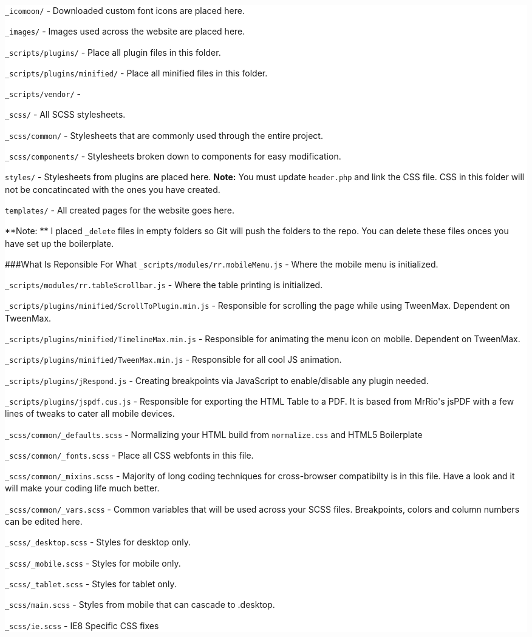 `_icomoon/` - Downloaded custom font icons are placed here.

`_images/` - Images used across the website are placed here.

`_scripts/plugins/` - Place all plugin files in this folder.

`_scripts/plugins/minified/` - Place all minified files in this folder.

`_scripts/vendor/` -

`_scss/` - All SCSS stylesheets.

`_scss/common/` - Stylesheets that are commonly used through the entire project.

`_scss/components/` - Stylesheets broken down to components for easy modification.

`styles/` - Stylesheets from plugins are placed here.  **Note:** You must update `header.php` and link the CSS file.  CSS in this folder will not be concatincated with the ones you have created.

`templates/` - All created pages for the website goes here.

**Note: ** I placed `_delete` files in empty folders so Git will push the folders to the repo.  You can delete these files onces you have set up the boilerplate.

###What Is Reponsible For What
`_scripts/modules/rr.mobileMenu.js` - Where the mobile menu is initialized.

`_scripts/modules/rr.tableScrollbar.js` - Where the table printing is initialized.

`_scripts/plugins/minified/ScrollToPlugin.min.js` - Responsible for scrolling the page while using TweenMax.  Dependent on TweenMax.

`_scripts/plugins/minified/TimelineMax.min.js` - Responsible for animating the menu icon on mobile.  Dependent on TweenMax.

`_scripts/plugins/minified/TweenMax.min.js` - Responsible for all cool JS animation.

`_scripts/plugins/jRespond.js` - Creating breakpoints via JavaScript to enable/disable any plugin needed.

`_scripts/plugins/jspdf.cus.js` - Responsible for exporting the HTML Table to a PDF.  It is based from MrRio's jsPDF with a few lines of tweaks to cater all mobile devices.

`_scss/common/_defaults.scss` - Normalizing your HTML build from `normalize.css` and HTML5 Boilerplate

`_scss/common/_fonts.scss` - Place all CSS webfonts in this file.

`_scss/common/_mixins.scss` - Majority of long coding techniques for cross-browser compatibilty is in this file.  Have a look and it will make your coding life much better.

`_scss/common/_vars.scss` - Common variables that will be used across your SCSS files.  Breakpoints, colors and column numbers can be edited here.

`_scss/_desktop.scss` - Styles for desktop only.

`_scss/_mobile.scss` - Styles for mobile only.

`_scss/_tablet.scss` - Styles for tablet only.

`_scss/main.scss` - Styles from mobile that can cascade to .desktop.

`_scss/ie.scss` - IE8 Specific CSS fixes

